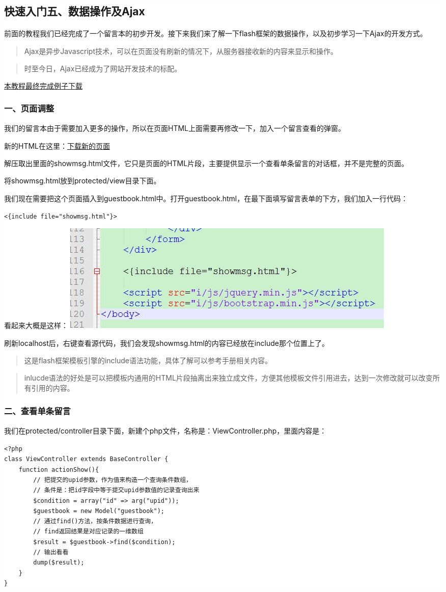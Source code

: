 ## 快速入门五、数据操作及Ajax

前面的教程我们已经完成了一个留言本的初步开发。接下来我们来了解一下flash框架的数据操作，以及初步学习一下Ajax的开发方式。

> Ajax是异步Javascript技术，可以在页面没有刷新的情况下，从服务器接收新的内容来显示和操作。

> 时至今日，Ajax已经成为了网站开发技术的标配。

[本教程最终完成例子下载](images/5.zip)

### 一、页面调整

我们的留言本由于需要加入更多的操作，所以在页面HTML上面需要再修改一下，加入一个留言查看的弹窗。

新的HTML在这里：[下载新的页面](images/4.zip)

解压取出里面的showmsg.html文件，它只是页面的HTML片段，主要提供显示一个查看单条留言的对话框，并不是完整的页面。

将showmsg.html放到protected/view目录下面。

我们现在需要把这个页面插入到guestbook.html中。打开guestbook.html，在最下面填写留言表单的下方，我们加入一行代码：

    <{include file="showmsg.html"}>
    
看起来大概是这样：
![include文件](images/21.jpg)

刷新localhost后，右键查看源代码，我们会发现showmsg.html的内容已经放在include那个位置上了。

> 这是flash框架模板引擎的include语法功能，具体了解可以参考手册相关内容。

> inlucde语法的好处是可以把模板内通用的HTML片段抽离出来独立成文件，方便其他模板文件引用进去，达到一次修改就可以改变所有引用的内容。

### 二、查看单条留言

我们在protected/controller目录下面，新建个php文件，名称是：ViewController.php，里面内容是：

    <?php
    class ViewController extends BaseController {
        function actionShow(){
            // 把提交的upid参数，作为值来构造一个查询条件数组，
            // 条件是：把id字段中等于提交upid参数值的记录查询出来
            $condition = array("id" => arg("upid"));
            $guestbook = new Model("guestbook");
            // 通过find()方法，按条件数据进行查询，
            // find返回结果是对应记录的一维数组
            $result = $guestbook->find($condition);
            // 输出看看
            dump($result);
        }
    }
    